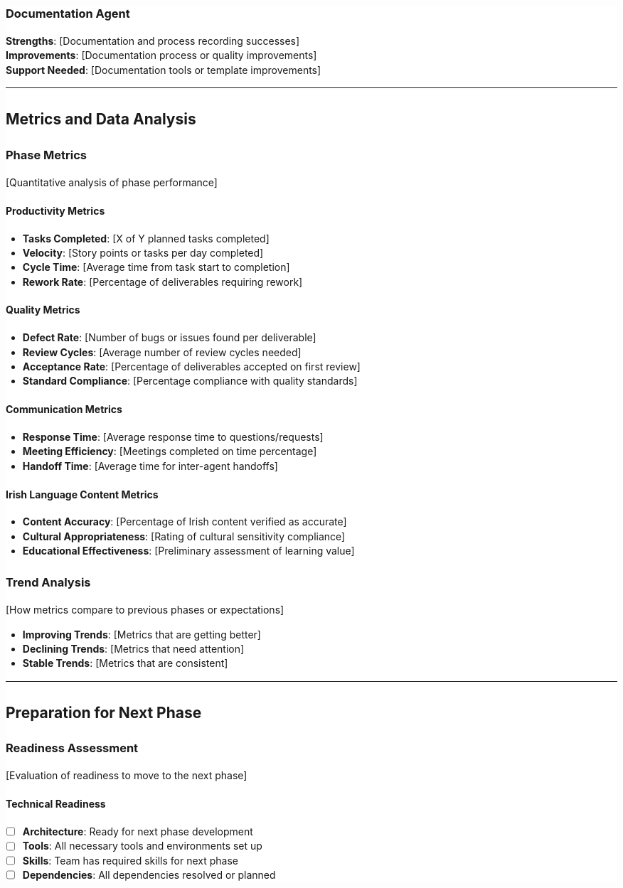 ### Documentation Agent
**Strengths**: [Documentation and process recording successes]  
**Improvements**: [Documentation process or quality improvements]  
**Support Needed**: [Documentation tools or template improvements]

---

## Metrics and Data Analysis

### Phase Metrics
[Quantitative analysis of phase performance]

#### Productivity Metrics
- **Tasks Completed**: [X of Y planned tasks completed]
- **Velocity**: [Story points or tasks per day completed]
- **Cycle Time**: [Average time from task start to completion]
- **Rework Rate**: [Percentage of deliverables requiring rework]

#### Quality Metrics
- **Defect Rate**: [Number of bugs or issues found per deliverable]
- **Review Cycles**: [Average number of review cycles needed]
- **Acceptance Rate**: [Percentage of deliverables accepted on first review]
- **Standard Compliance**: [Percentage compliance with quality standards]

#### Communication Metrics  
- **Response Time**: [Average response time to questions/requests]
- **Meeting Efficiency**: [Meetings completed on time percentage]
- **Handoff Time**: [Average time for inter-agent handoffs]

#### Irish Language Content Metrics
- **Content Accuracy**: [Percentage of Irish content verified as accurate]
- **Cultural Appropriateness**: [Rating of cultural sensitivity compliance]
- **Educational Effectiveness**: [Preliminary assessment of learning value]

### Trend Analysis
[How metrics compare to previous phases or expectations]
- **Improving Trends**: [Metrics that are getting better]
- **Declining Trends**: [Metrics that need attention]  
- **Stable Trends**: [Metrics that are consistent]

---

## Preparation for Next Phase

### Readiness Assessment
[Evaluation of readiness to move to the next phase]

#### Technical Readiness
- [ ] **Architecture**: Ready for next phase development
- [ ] **Tools**: All necessary tools and environments set up
- [ ] **Skills**: Team has required skills for next phase
- [ ] **Dependencies**: All dependencies resolved or planned
